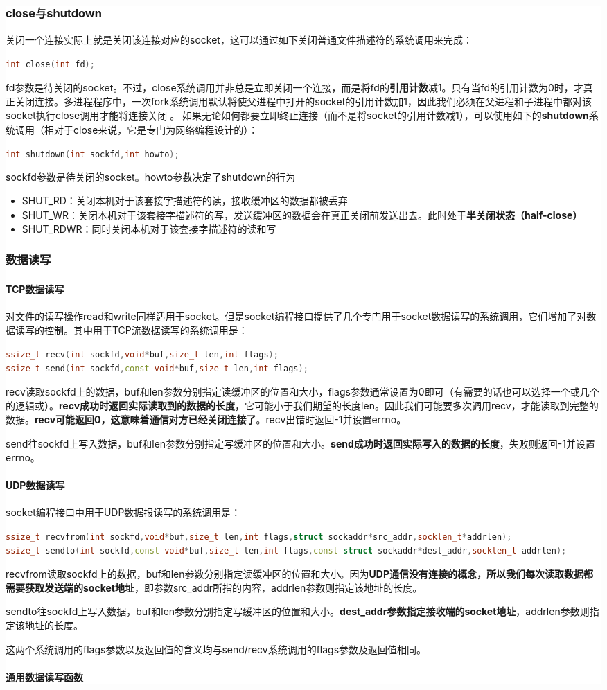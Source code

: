 ### close与shutdown

关闭一个连接实际上就是关闭该连接对应的socket，这可以通过如下关闭普通文件描述符的系统调用来完成：

```c++
int close(int fd);
```

fd参数是待关闭的socket。不过，close系统调用并非总是立即关闭一个连接，而是将fd的**引用计数**减1。只有当fd的引用计数为0时，才真正关闭连接。多进程程序中，一次fork系统调用默认将使父进程中打开的socket的引用计数加1，因此我们必须在父进程和子进程中都对该socket执行close调用才能将连接关闭
。
如果无论如何都要立即终止连接（而不是将socket的引用计数减1），可以使用如下的**shutdown**系统调用（相对于close来说，它是专门为网络编程设计的）：

```c++
int shutdown(int sockfd,int howto);
```

sockfd参数是待关闭的socket。howto参数决定了shutdown的行为

- SHUT_RD：关闭本机对于该套接字描述符的读，接收缓冲区的数据都被丢弃
- SHUT_WR：关闭本机对于该套接字描述符的写，发送缓冲区的数据会在真正关闭前发送出去。此时处于**半关闭状态（half-close）**
- SHUT_RDWR：同时关闭本机对于该套接字描述符的读和写

### 数据读写

#### TCP数据读写

对文件的读写操作read和write同样适用于socket。但是socket编程接口提供了几个专门用于socket数据读写的系统调用，它们增加了对数据读写的控制。其中用于TCP流数据读写的系统调用是：

```c++
ssize_t recv(int sockfd,void*buf,size_t len,int flags);
ssize_t send(int sockfd,const void*buf,size_t len,int flags);
```

recv读取sockfd上的数据，buf和len参数分别指定读缓冲区的位置和大小，flags参数通常设置为0即可（有需要的话也可以选择一个或几个的逻辑或）。**recv成功时返回实际读取到的数据的长度**，它可能小于我们期望的长度len。因此我们可能要多次调用recv，才能读取到完整的数据。**recv可能返回0，这意味着通信对方已经关闭连接了**。recv出错时返回-1并设置errno。

send往sockfd上写入数据，buf和len参数分别指定写缓冲区的位置和大小。**send成功时返回实际写入的数据的长度**，失败则返回-1并设置errno。

#### UDP数据读写

socket编程接口中用于UDP数据报读写的系统调用是：

```c++
ssize_t recvfrom(int sockfd,void*buf,size_t len,int flags,struct sockaddr*src_addr,socklen_t*addrlen);
ssize_t sendto(int sockfd,const void*buf,size_t len,int flags,const struct sockaddr*dest_addr,socklen_t addrlen);
```

recvfrom读取sockfd上的数据，buf和len参数分别指定读缓冲区的位置和大小。因为**UDP通信没有连接的概念，所以我们每次读取数据都需要获取发送端的socket地址**，即参数src_addr所指的内容，addrlen参数则指定该地址的长度。

sendto往sockfd上写入数据，buf和len参数分别指定写缓冲区的位置和大小。**dest_addr参数指定接收端的socket地址**，addrlen参数则指定该地址的长度。

这两个系统调用的flags参数以及返回值的含义均与send/recv系统调用的flags参数及返回值相同。

#### 通用数据读写函数
